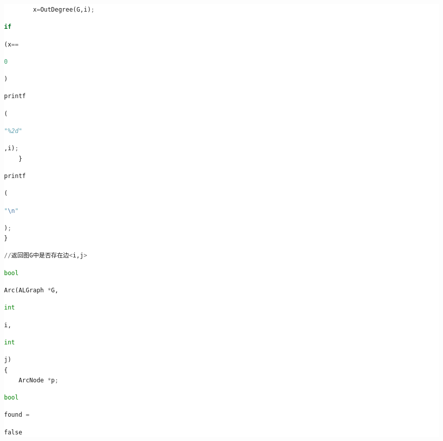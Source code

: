 ```python
        x=OutDegree(G,i);
```
```python
if
```
```python
(x==
```
```python
0
```
```python
)
```
```python
printf
```
```python
(
```
```python
"%2d"
```
```python
,i);
    }
```
```python
printf
```
```python
(
```
```python
"\n"
```
```python
);
}
```
```python
//返回图G中是否存在边<i,j>
```
```python
bool
```
```python
Arc(ALGraph *G,
```
```python
int
```
```python
i,
```
```python
int
```
```python
j)
{
    ArcNode *p;
```
```python
bool
```
```python
found =
```
```python
false
```